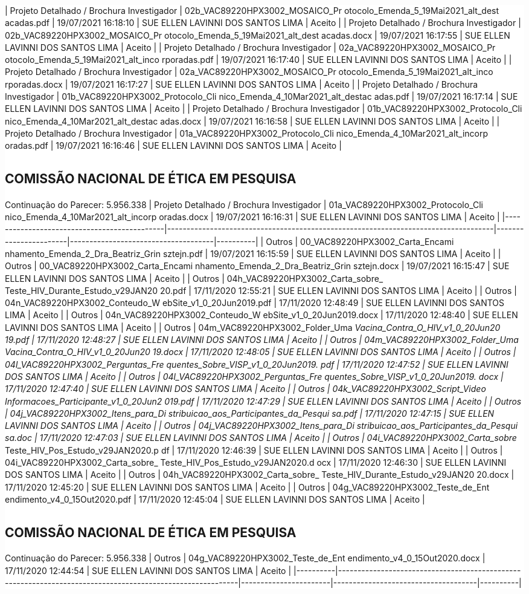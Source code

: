 | Projeto Detalhado / Brochura Investigador                   | 02b_VAC89220HPX3002_MOSAICO_Pr otocolo_Emenda_5_19Mai2021_alt_dest acadas.pdf                             | 19/07/2021 16:18:10   | SUE ELLEN LAVINNI DOS SANTOS LIMA   | Aceito   |
| Projeto Detalhado / Brochura Investigador                   | 02b_VAC89220HPX3002_MOSAICO_Pr otocolo_Emenda_5_19Mai2021_alt_dest acadas.docx                            | 19/07/2021 16:17:55   | SUE ELLEN LAVINNI DOS SANTOS LIMA   | Aceito   |
| Projeto Detalhado / Brochura Investigador                   | 02a_VAC89220HPX3002_MOSAICO_Pr otocolo_Emenda_5_19Mai2021_alt_inco rporadas.pdf                           | 19/07/2021 16:17:40   | SUE ELLEN LAVINNI DOS SANTOS LIMA   | Aceito   |
| Projeto Detalhado / Brochura Investigador                   | 02a_VAC89220HPX3002_MOSAICO_Pr otocolo_Emenda_5_19Mai2021_alt_inco rporadas.docx                          | 19/07/2021 16:17:27   | SUE ELLEN LAVINNI DOS SANTOS LIMA   | Aceito   |
| Projeto Detalhado / Brochura Investigador                   | 01b_VAC89220HPX3002_Protocolo_Cli nico_Emenda_4_10Mar2021_alt_destac adas.pdf                             | 19/07/2021 16:17:14   | SUE ELLEN LAVINNI DOS SANTOS LIMA   | Aceito   |
| Projeto Detalhado / Brochura Investigador                   | 01b_VAC89220HPX3002_Protocolo_Cli nico_Emenda_4_10Mar2021_alt_destac adas.docx                            | 19/07/2021 16:16:58   | SUE ELLEN LAVINNI DOS SANTOS LIMA   | Aceito   |
| Projeto Detalhado / Brochura Investigador                   | 01a_VAC89220HPX3002_Protocolo_Cli nico_Emenda_4_10Mar2021_alt_incorp oradas.pdf                           | 19/07/2021 16:16:46   | SUE ELLEN LAVINNI DOS SANTOS LIMA   | Aceito   |
## COMISSÃO NACIONAL DE ÉTICA EM PESQUISA

Continuação do Parecer: 5.956.338
| Projeto Detalhado / Brochura Investigador   | 01a_VAC89220HPX3002_Protocolo_Cli nico_Emenda_4_10Mar2021_alt_incorp oradas.docx   | 19/07/2021 16:16:31   | SUE ELLEN LAVINNI DOS SANTOS LIMA   | Aceito   |
|---------------------------------------------|------------------------------------------------------------------------------------|-----------------------|-------------------------------------|----------|
| Outros                                      | 00_VAC89220HPX3002_Carta_Encami nhamento_Emenda_2_Dra_Beatriz_Grin sztejn.pdf      | 19/07/2021 16:15:59   | SUE ELLEN LAVINNI DOS SANTOS LIMA   | Aceito   |
| Outros                                      | 00_VAC89220HPX3002_Carta_Encami nhamento_Emenda_2_Dra_Beatriz_Grin sztejn.docx     | 19/07/2021 16:15:47   | SUE ELLEN LAVINNI DOS SANTOS LIMA   | Aceito   |
| Outros                                      | 04h_VAC89220HPX3002_Carta_sobre_ Teste_HIV_Durante_Estudo_v29JAN20 20.pdf          | 17/11/2020 12:55:21   | SUE ELLEN LAVINNI DOS SANTOS LIMA   | Aceito   |
| Outros                                      | 04n_VAC89220HPX3002_Conteudo_W ebSite_v1_0_20Jun2019.pdf                           | 17/11/2020 12:48:49   | SUE ELLEN LAVINNI DOS SANTOS LIMA   | Aceito   |
| Outros                                      | 04n_VAC89220HPX3002_Conteudo_W ebSite_v1_0_20Jun2019.docx                          | 17/11/2020 12:48:40   | SUE ELLEN LAVINNI DOS SANTOS LIMA   | Aceito   |
| Outros                                      | 04m_VAC89220HPX3002_Folder_Uma _Vacina_Contra_O_HIV_v1_0_20Jun20 19.pdf            | 17/11/2020 12:48:27   | SUE ELLEN LAVINNI DOS SANTOS LIMA   | Aceito   |
| Outros                                      | 04m_VAC89220HPX3002_Folder_Uma _Vacina_Contra_O_HIV_v1_0_20Jun20 19.docx           | 17/11/2020 12:48:05   | SUE ELLEN LAVINNI DOS SANTOS LIMA   | Aceito   |
| Outros                                      | 04l_VAC89220HPX3002_Perguntas_Fre quentes_Sobre_VISP_v1_0_20Jun2019. pdf           | 17/11/2020 12:47:52   | SUE ELLEN LAVINNI DOS SANTOS LIMA   | Aceito   |
| Outros                                      | 04l_VAC89220HPX3002_Perguntas_Fre quentes_Sobre_VISP_v1_0_20Jun2019. docx          | 17/11/2020 12:47:40   | SUE ELLEN LAVINNI DOS SANTOS LIMA   | Aceito   |
| Outros                                      | 04k_VAC89220HPX3002_Script_Video_ Informacoes_Participante_v1_0_20Jun2 019.pdf     | 17/11/2020 12:47:29   | SUE ELLEN LAVINNI DOS SANTOS LIMA   | Aceito   |
| Outros                                      | 04j_VAC89220HPX3002_Itens_para_Di stribuicao_aos_Participantes_da_Pesqui sa.pdf    | 17/11/2020 12:47:15   | SUE ELLEN LAVINNI DOS SANTOS LIMA   | Aceito   |
| Outros                                      | 04j_VAC89220HPX3002_Itens_para_Di stribuicao_aos_Participantes_da_Pesqui sa.doc    | 17/11/2020 12:47:03   | SUE ELLEN LAVINNI DOS SANTOS LIMA   | Aceito   |
| Outros                                      | 04i_VAC89220HPX3002_Carta_sobre_ Teste_HIV_Pos_Estudo_v29JAN2020.p df              | 17/11/2020 12:46:39   | SUE ELLEN LAVINNI DOS SANTOS LIMA   | Aceito   |
| Outros                                      | 04i_VAC89220HPX3002_Carta_sobre_ Teste_HIV_Pos_Estudo_v29JAN2020.d ocx             | 17/11/2020 12:46:30   | SUE ELLEN LAVINNI DOS SANTOS LIMA   | Aceito   |
| Outros                                      | 04h_VAC89220HPX3002_Carta_sobre_ Teste_HIV_Durante_Estudo_v29JAN20 20.docx         | 17/11/2020 12:45:20   | SUE ELLEN LAVINNI DOS SANTOS LIMA   | Aceito   |
| Outros                                      | 04g_VAC89220HPX3002_Teste_de_Ent endimento_v4_0_15Out2020.pdf                      | 17/11/2020 12:45:04   | SUE ELLEN LAVINNI DOS SANTOS LIMA   | Aceito   |
## COMISSÃO NACIONAL DE ÉTICA EM PESQUISA

Continuação do Parecer: 5.956.338
| Outros   | 04g_VAC89220HPX3002_Teste_de_Ent endimento_v4_0_15Out2020.docx                                            | 17/11/2020 12:44:54   | SUE ELLEN LAVINNI DOS SANTOS LIMA   | Aceito   |
|----------|-----------------------------------------------------------------------------------------------------------|-----------------------|-------------------------------------|----------|